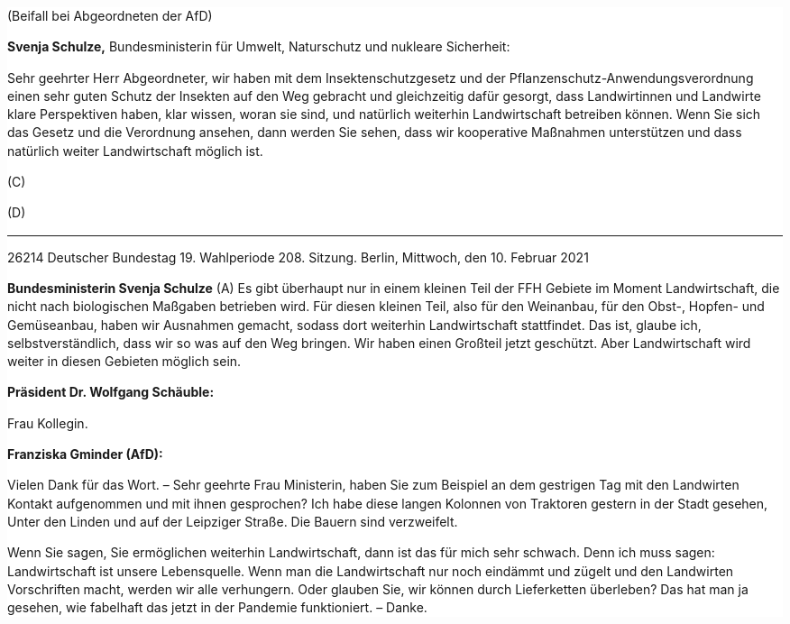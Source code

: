 (Beifall bei Abgeordneten der AfD)

**Svenja Schulze,** Bundesministerin für Umwelt,
Naturschutz und nukleare Sicherheit:

Sehr geehrter Herr Abgeordneter, wir haben mit dem
Insektenschutzgesetz und der Pflanzenschutz-Anwendungsverordnung einen sehr guten Schutz der Insekten
auf den Weg gebracht und gleichzeitig dafür gesorgt,
dass Landwirtinnen und Landwirte klare Perspektiven
haben, klar wissen, woran sie sind, und natürlich weiterhin Landwirtschaft betreiben können. Wenn Sie sich das
Gesetz und die Verordnung ansehen, dann werden Sie
sehen, dass wir kooperative Maßnahmen unterstützen
und dass natürlich weiter Landwirtschaft möglich ist.


(C)

(D)


-----

26214 Deutscher Bundestag 19. Wahlperiode 208. Sitzung. Berlin, Mittwoch, den 10. Februar 2021


**Bundesministerin Svenja Schulze**
(A) Es gibt überhaupt nur in einem kleinen Teil der FFH
Gebiete im Moment Landwirtschaft, die nicht nach biologischen Maßgaben betrieben wird. Für diesen kleinen
Teil, also für den Weinanbau, für den Obst-, Hopfen- und
Gemüseanbau, haben wir Ausnahmen gemacht, sodass
dort weiterhin Landwirtschaft stattfindet. Das ist, glaube
ich, selbstverständlich, dass wir so was auf den Weg
bringen. Wir haben einen Großteil jetzt geschützt. Aber
Landwirtschaft wird weiter in diesen Gebieten möglich
sein.

**Präsident Dr. Wolfgang Schäuble:**

Frau Kollegin.

**Franziska Gminder (AfD):**

Vielen Dank für das Wort. – Sehr geehrte Frau Ministerin, haben Sie zum Beispiel an dem gestrigen Tag mit
den Landwirten Kontakt aufgenommen und mit ihnen
gesprochen? Ich habe diese langen Kolonnen von Traktoren gestern in der Stadt gesehen, Unter den Linden und
auf der Leipziger Straße. Die Bauern sind verzweifelt.

Wenn Sie sagen, Sie ermöglichen weiterhin Landwirtschaft, dann ist das für mich sehr schwach. Denn ich muss
sagen: Landwirtschaft ist unsere Lebensquelle. Wenn
man die Landwirtschaft nur noch eindämmt und zügelt
und den Landwirten Vorschriften macht, werden wir alle
verhungern. Oder glauben Sie, wir können durch Lieferketten überleben? Das hat man ja gesehen, wie fabelhaft
das jetzt in der Pandemie funktioniert. – Danke.
